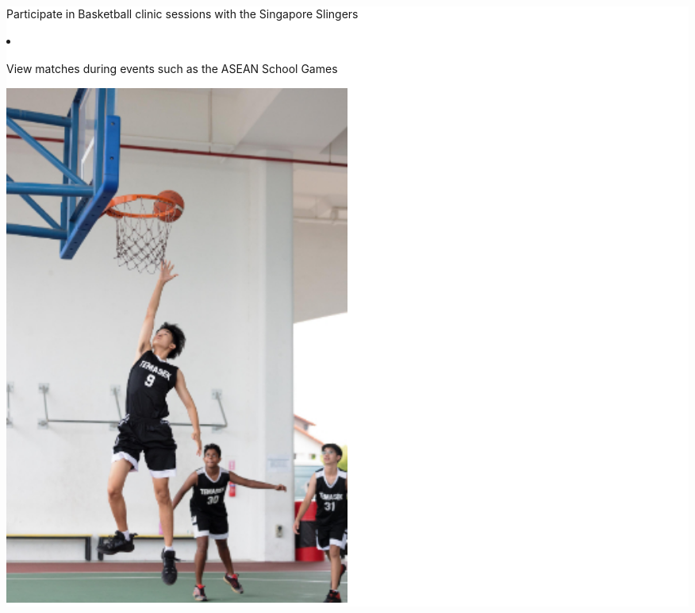 <p>Participate in Basketball clinic sessions with the Singapore Slingers&nbsp;</p>
</li>
<li>
<p>View matches during events such as the ASEAN School Games</p>
</li>
</ul>
<div class="isomer-image-wrapper">
<img style="width:50%" height="auto" width="100%" src="/images/cca%20basketball.jpg">
</div>
<p></p>